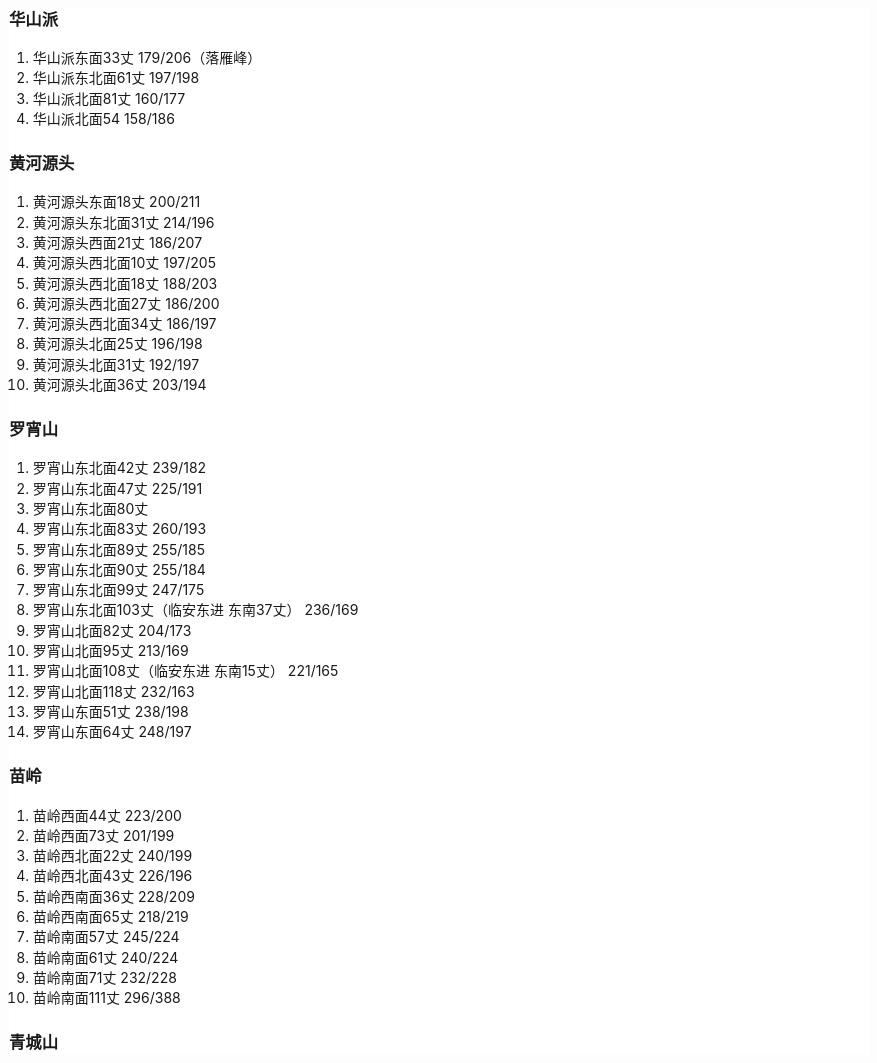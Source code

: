 ### 华山派

1. 华山派东面33丈          179/206（落雁峰）
2. 华山派东北面61丈        197/198
3. 华山派北面81丈          160/177
4. 华山派北面54             158/186

### 黄河源头

1. 黄河源头东面18丈          200/211
2. 黄河源头东北面31丈        214/196
3. 黄河源头西面21丈          186/207
4. 黄河源头西北面10丈        197/205
5. 黄河源头西北面18丈        188/203
6. 黄河源头西北面27丈        186/200
7. 黄河源头西北面34丈        186/197
8. 黄河源头北面25丈          196/198
9. 黄河源头北面31丈          192/197
10. 黄河源头北面36丈          203/194

### 罗宵山

1. 罗宵山东北面42丈          239/182
2. 罗宵山东北面47丈          225/191
3. 罗宵山东北面80丈
4. 罗宵山东北面83丈          260/193
5. 罗宵山东北面89丈          255/185
6. 罗宵山东北面90丈          255/184
7. 罗宵山东北面99丈          247/175
8. 罗宵山东北面103丈（临安东进 东南37丈）        236/169
9. 罗宵山北面82丈            204/173
10. 罗宵山北面95丈            213/169
11. 罗宵山北面108丈（临安东进 东南15丈）    221/165
12. 罗宵山北面118丈           232/163
13. 罗宵山东面51丈            238/198
14. 罗宵山东面64丈            248/197

### 苗岭

1. 苗岭西面44丈             223/200
2. 苗岭西面73丈             201/199
3. 苗岭西北面22丈           240/199
4. 苗岭西北面43丈           226/196
5. 苗岭西南面36丈           228/209
6. 苗岭西南面65丈           218/219
7. 苗岭南面57丈            245/224
8. 苗岭南面61丈            240/224
9. 苗岭南面71丈            232/228
10. 苗岭南面111丈           296/388

### 青城山
